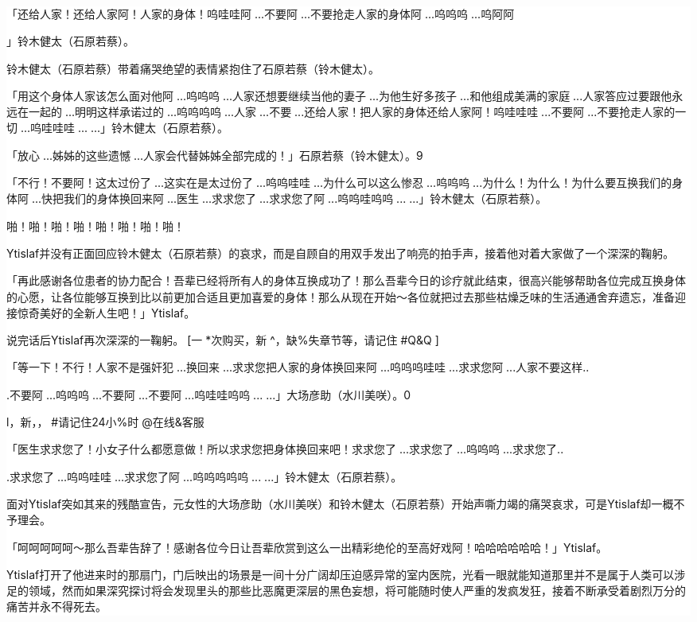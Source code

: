 



「还给人家！还给人家阿！人家的身体！呜哇哇阿 ...不要阿 ...不要抢走人家的身体阿 ...呜呜呜 ...呜阿阿

」铃木健太（石原若蔡）。



铃木健太（石原若蔡）带着痛哭绝望的表情紧抱住了石原若蔡（铃木健太）。





「用这个身体人家该怎么面对他阿 ...呜呜呜 ...人家还想要继续当他的妻子 ...为他生好多孩子 ...和他组成美满的家庭 ...人家答应过要跟他永远在一起的 ...明明这样承诺过的 ...呜呜呜呜 ...人家 ...不要 ...还给人家！把人家的身体还给人家阿！呜哇哇哇 ...不要阿 ...不要抢走人家的一切 ...呜哇哇哇 ... ...」铃木健太（石原若蔡）。



「放心 ...姊姊的这些遗憾 ...人家会代替姊姊全部完成的！」石原若蔡（铃木健太）。9



「不行！不要阿！这太过份了 ...这实在是太过份了 ...呜呜哇哇 ...为什么可以这么惨忍 ...呜呜呜 ...为什么！为什么！为什么要互换我们的身体阿 ...快把我们的身体换回来阿 ...医生 ...求求您了 ...求求您了阿 ...呜呜哇呜呜 ... ...」铃木健太（石原若蔡）。





啪！啪！啪！啪！啪！啪！啪！啪！



Ytislaf并没有正面回应铃木健太（石原若蔡）的哀求，而是自顾自的用双手发出了响亮的拍手声，接着他对着大家做了一个深深的鞠躬。



「再此感谢各位患者的协力配合！吾辈已经将所有人的身体互换成功了！那么吾辈今日的诊疗就此结束，很高兴能够帮助各位完成互换身体的心愿，让各位能够互换到比以前更加合适且更加喜爱的身体！那么从现在开始～各位就把过去那些枯燥乏味的生活通通舍弃遗忘，准备迎接惊奇美好的全新人生吧！」Ytislaf。



说完话后Ytislaf再次深深的一鞠躬。 [一 *次购买，新 ^，缺%失章节等，请记住 #Q&Q ]



「等一下！不行！人家不是强奸犯 ...换回来 ...求求您把人家的身体换回来阿 ...呜呜呜哇哇 ...求求您阿 ...人家不要这样..

.不要阿 ...呜呜呜 ...不要阿 ...不要阿 ...呜哇哇呜呜 ... ...」大场彦助（水川美咲）。0

l，新，， #请记住24小%时 @在线&客服



「医生求求您了！小女子什么都愿意做！所以求求您把身体换回来吧！求求您了 ...求求您了 ...呜呜呜 ...求求您了..

.求求您了 ...呜呜哇哇 ...求求您了阿 ...呜呜呜呜呜 ... ...」铃木健太（石原若蔡）。





面对Ytislaf突如其来的残酷宣告，元女性的大场彦助（水川美咲）和铃木健太（石原若蔡）开始声嘶力竭的痛哭哀求，可是Ytislaf却一概不予理会。



「呵呵呵呵呵～那么吾辈告辞了！感谢各位今日让吾辈欣赏到这么一出精彩绝伦的至高好戏阿！哈哈哈哈哈哈！」Ytislaf。





Ytislaf打开了他进来时的那扇门，门后映出的场景是一间十分广阔却压迫感异常的室内医院，光看一眼就能知道那里并不是属于人类可以涉足的领域，然而如果深究探讨将会发现里头的那些比恶魔更深层的黑色妄想，将可能随时使人严重的发疯发狂，接着不断承受着剧烈万分的痛苦并永不得死去。
